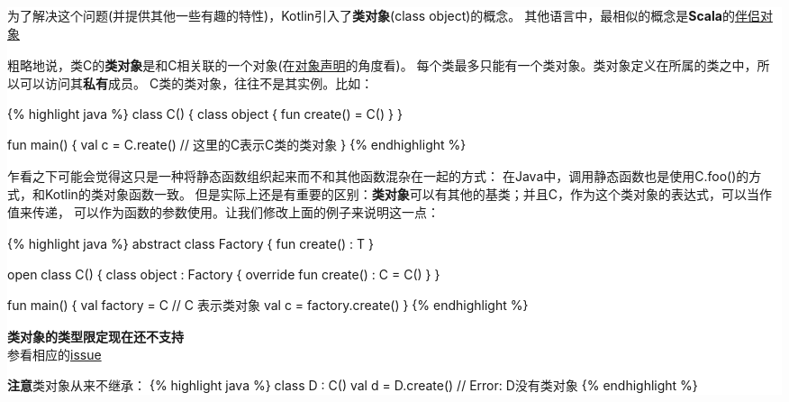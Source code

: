 为了解决这个问题(并提供其他一些有趣的特性)，Kotlin引入了**类对象**(class object)的概念。
其他语言中，最相似的概念是**Scala**的[伴侣对象](http://programming-scala.labs.oreilly.com/ch06.html#CompanionObjects)

粗略地说，类C的**类对象**是和C相关联的一个对象(在[对象声明](posts/object-expressions)的角度看)。
每个类最多只能有一个类对象。类对象定义在所属的类之中，所以可以访问其**私有**成员。
C类的类对象，往往不是其实例。比如：

{% highlight java %}
class C() {
  class object {
    fun create() = C()
  }
}

fun main() {
  val c = C.reate() // 这里的C表示C类的类对象
}
{% endhighlight %}


乍看之下可能会觉得这只是一种将静态函数组织起来而不和其他函数混杂在一起的方式：
在Java中，调用静态函数也是使用C.foo()的方式，和Kotlin的类对象函数一致。
但是实际上还是有重要的区别：**类对象**可以有其他的基类；并且C，作为这个类对象的表达式，可以当作值来传递，
可以作为函数的参数使用。让我们修改上面的例子来说明这一点：

{% highlight java %}
abstract class Factory<out T> { 
  fun create() : T 
} 
 
open class C() { 
  class object : Factory<C> { 
    override fun create() : C = C() 
  } 
} 
 
fun main() { 
  val factory = C // C 表示类对象
  val c = factory.create() 
}
{% endhighlight %}


<div class="warn">
<strong>类对象的类型限定现在还不支持</strong>
<br/>
参看相应的<a href="http://youtrack.jetbrains.com/issue/KT-1437">issue</a>
</div>


**注意**类对象从来不继承：
{% highlight java %}
class D : C()
val d = D.create() // Error: D没有类对象
{% endhighlight %}

